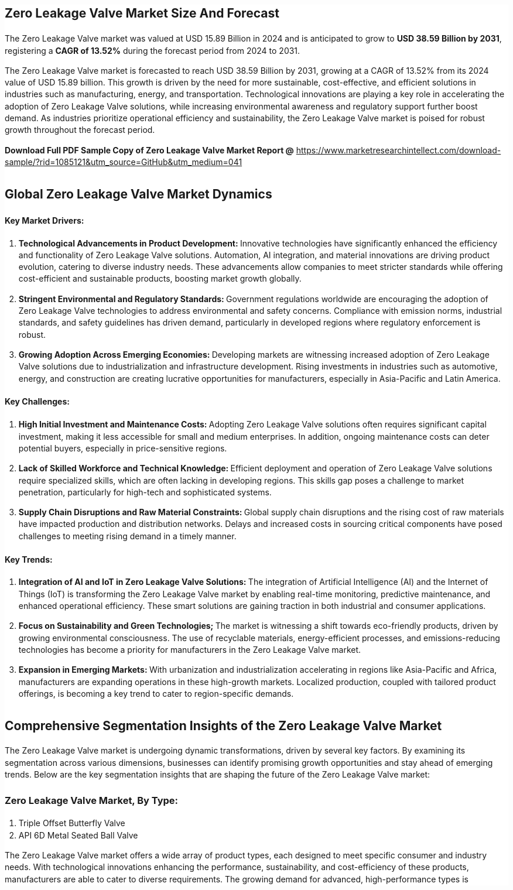 <h2>Zero Leakage Valve Market Size And Forecast</h2><p>The Zero Leakage Valve market was valued at USD 15.89 Billion in 2024 and is anticipated to grow to <strong>USD 38.59 Billion by 2031</strong>, registering a <strong>CAGR of 13.52%</strong> during the forecast period from 2024 to 2031.</p><p>The Zero Leakage Valve market is forecasted to reach USD 38.59 Billion by 2031, growing at a CAGR of 13.52% from its 2024 value of USD 15.89 billion. This growth is driven by the need for more sustainable, cost-effective, and efficient solutions in industries such as manufacturing, energy, and transportation. Technological innovations are playing a key role in accelerating the adoption of Zero Leakage Valve solutions, while increasing environmental awareness and regulatory support further boost demand. As industries prioritize operational efficiency and sustainability, the Zero Leakage Valve market is poised for robust growth throughout the forecast period.</p><p><strong>Download Full PDF Sample Copy of Zero Leakage Valve Market Report @</strong>&nbsp;<a href="https://www.marketresearchintellect.com/download-sample/?rid=1085121&amp;utm_source=GitHub&amp;utm_medium=041">https://www.marketresearchintellect.com/download-sample/?rid=1085121&amp;utm_source=GitHub&amp;utm_medium=041</a></p><h2>Global Zero Leakage Valve Market Dynamics</h2><h4><strong>Key Market Drivers:</strong></h4><ol><li><p><strong>Technological Advancements in Product Development:&nbsp;</strong>Innovative technologies have significantly enhanced the efficiency and functionality of Zero Leakage Valve solutions. Automation, AI integration, and material innovations are driving product evolution, catering to diverse industry needs. These advancements allow companies to meet stricter standards while offering cost-efficient and sustainable products, boosting market growth globally.</p></li><li><p><strong>Stringent Environmental and Regulatory Standards:&nbsp;</strong>Government regulations worldwide are encouraging the adoption of Zero Leakage Valve technologies to address environmental and safety concerns. Compliance with emission norms, industrial standards, and safety guidelines has driven demand, particularly in developed regions where regulatory enforcement is robust.</p></li><li><p><strong>Growing Adoption Across Emerging Economies:&nbsp;</strong>Developing markets are witnessing increased adoption of Zero Leakage Valve solutions due to industrialization and infrastructure development. Rising investments in industries such as automotive, energy, and construction are creating lucrative opportunities for manufacturers, especially in Asia-Pacific and Latin America.</p></li></ol><h4><strong>Key Challenges:</strong></h4><ol><li><p><strong>High Initial Investment and Maintenance Costs:&nbsp;</strong>Adopting Zero Leakage Valve solutions often requires significant capital investment, making it less accessible for small and medium enterprises. In addition, ongoing maintenance costs can deter potential buyers, especially in price-sensitive regions.</p></li><li><p><strong>Lack of Skilled Workforce and Technical Knowledge:&nbsp;</strong>Efficient deployment and operation of Zero Leakage Valve solutions require specialized skills, which are often lacking in developing regions. This skills gap poses a challenge to market penetration, particularly for high-tech and sophisticated systems.</p></li><li><p><strong>Supply Chain Disruptions and Raw Material Constraints:&nbsp;</strong>Global supply chain disruptions and the rising cost of raw materials have impacted production and distribution networks. Delays and increased costs in sourcing critical components have posed challenges to meeting rising demand in a timely manner.</p></li></ol><h4><strong>Key Trends:</strong></h4><ol><li><p><strong>Integration of AI and IoT in Zero Leakage Valve Solutions:&nbsp;</strong>The integration of Artificial Intelligence (AI) and the Internet of Things (IoT) is transforming the Zero Leakage Valve market by enabling real-time monitoring, predictive maintenance, and enhanced operational efficiency. These smart solutions are gaining traction in both industrial and consumer applications.</p></li><li><p><strong>Focus on Sustainability and Green Technologies;&nbsp;</strong>The market is witnessing a shift towards eco-friendly products, driven by growing environmental consciousness. The use of recyclable materials, energy-efficient processes, and emissions-reducing technologies has become a priority for manufacturers in the Zero Leakage Valve market.</p></li><li><p><strong>Expansion in Emerging Markets:&nbsp;</strong>With urbanization and industrialization accelerating in regions like Asia-Pacific and Africa, manufacturers are expanding operations in these high-growth markets. Localized production, coupled with tailored product offerings, is becoming a key trend to cater to region-specific demands.</p></li></ol><div class="article-main__content" data-test-id="publishing-text-block"><h2>Comprehensive Segmentation Insights of the Zero Leakage Valve Market</h2><p>The Zero Leakage Valve market is undergoing dynamic transformations, driven by several key factors. By examining its segmentation across various dimensions, businesses can identify promising growth opportunities and stay ahead of emerging trends. Below are the key segmentation insights that are shaping the future of the Zero Leakage Valve market:</p><h3><strong>Zero Leakage Valve Market, By Type:<br /></strong></h3><ol><li>Triple Offset Butterfly Valve<li> API 6D Metal Seated Ball Valve</li></ol><p>The Zero Leakage Valve market offers a wide array of product types, each designed to meet specific consumer and industry needs. With technological innovations enhancing the performance, sustainability, and cost-efficiency of these products, manufacturers are able to cater to diverse requirements. The growing demand for advanced, high-performance types is